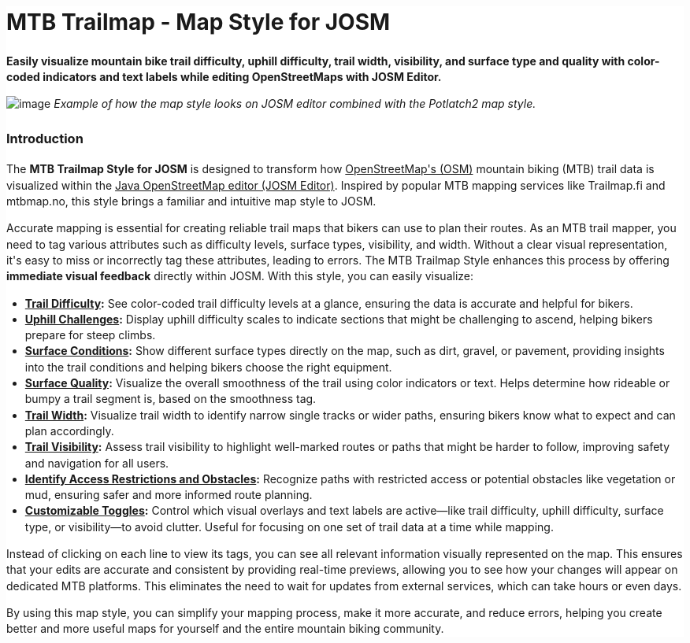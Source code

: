 # MTB Trailmap - Map Style for JOSM

**Easily visualize mountain bike trail difficulty, uphill difficulty, trail width, visibility, and surface type and quality with color-coded indicators and text labels while editing OpenStreetMaps with JOSM Editor.**

![image](https://github.com/user-attachments/assets/43e87e65-d94e-4bf0-84c5-3d065ce6c6aa)
*Example of how the map style looks on JOSM editor combined with the Potlatch2 map style.*

### Introduction

The **MTB Trailmap Style for JOSM** is designed to transform how [OpenStreetMap's (OSM)](https://www.openstreetmap.org/) mountain biking (MTB) trail data is visualized within the [Java OpenStreetMap editor (JOSM Editor)](https://josm.openstreetmap.de). Inspired by popular MTB mapping services like Trailmap.fi and mtbmap.no, this style brings a familiar and intuitive map style to JOSM.

Accurate mapping is essential for creating reliable trail maps that bikers can use to plan their routes. As an MTB trail mapper, you need to tag various attributes such as difficulty levels, surface types, visibility, and width. Without a clear visual representation, it's easy to miss or incorrectly tag these attributes, leading to errors. The MTB Trailmap Style enhances this process by offering **immediate visual feedback** directly within JOSM. With this style, you can easily visualize:

- **[Trail Difficulty](#mtb-difficulty-scale):** See color-coded trail difficulty levels at a glance, ensuring the data is accurate and helpful for bikers.
- **[Uphill Challenges](#uphill-difficulty-scale):** Display uphill difficulty scales to indicate sections that might be challenging to ascend, helping bikers prepare for steep climbs.
- **[Surface Conditions](#surface-information):** Show different surface types directly on the map, such as dirt, gravel, or pavement, providing insights into the trail conditions and helping bikers choose the right equipment.
- **[Surface Quality](#surface-quality):** Visualize the overall smoothness of the trail using color indicators or text. Helps determine how rideable or bumpy a trail segment is, based on the smoothness tag.
- **[Trail Width](#trail-width):** Visualize trail width to identify narrow single tracks or wider paths, ensuring bikers know what to expect and can plan accordingly.
- **[Trail Visibility](#trail-visibility):** Assess trail visibility to highlight well-marked routes or paths that might be harder to follow, improving safety and navigation for all users.
- **[Identify Access Restrictions and Obstacles](#identify-access-restrictions-and-obstacles):** Recognize paths with restricted access or potential obstacles like vegetation or mud, ensuring safer and more informed route planning.
- **[Customizable Toggles](#customizable-toggles):** Control which visual overlays and text labels are active—like trail difficulty, uphill difficulty, surface type, or visibility—to avoid clutter. Useful for focusing on one set of trail data at a time while mapping.

Instead of clicking on each line to view its tags, you can see all relevant information visually represented on the map. This ensures that your edits are accurate and consistent by providing real-time previews, allowing you to see how your changes will appear on dedicated MTB platforms. This eliminates the need to wait for updates from external services, which can take hours or even days.

By using this map style, you can simplify your mapping process, make it more accurate, and reduce errors, helping you create better and more useful maps for yourself and the entire mountain biking community. 
